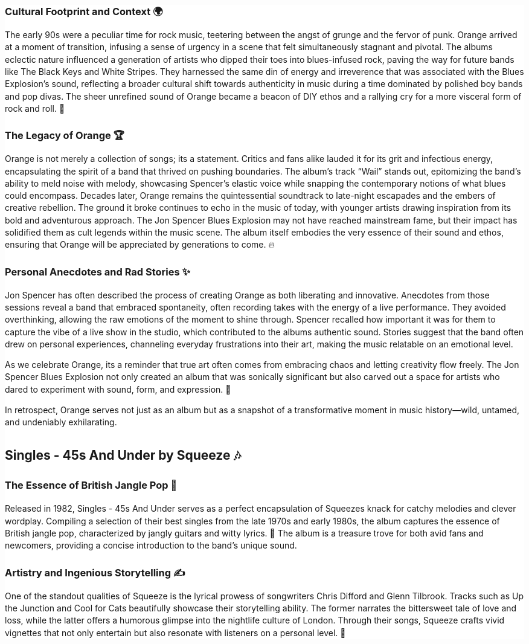 ### Cultural Footprint and Context 🌍
The early 90s were a peculiar time for rock music, teetering between the angst of grunge and the fervor of punk. Orange arrived at a moment of transition, infusing a sense of urgency in a scene that felt simultaneously stagnant and pivotal. The albums eclectic nature influenced a generation of artists who dipped their toes into blues-infused rock, paving the way for future bands like The Black Keys and White Stripes. They harnessed the same din of energy and irreverence that was associated with the Blues Explosion’s sound, reflecting a broader cultural shift towards authenticity in music during a time dominated by polished boy bands and pop divas. The sheer unrefined sound of Orange became a beacon of DIY ethos and a rallying cry for a more visceral form of rock and roll. 🌟

### The Legacy of Orange 🏆
Orange is not merely a collection of songs; its a statement. Critics and fans alike lauded it for its grit and infectious energy, encapsulating the spirit of a band that thrived on pushing boundaries. The album’s track “Wail” stands out, epitomizing the band’s ability to meld noise with melody, showcasing Spencer’s elastic voice while snapping the contemporary notions of what blues could encompass. Decades later, Orange remains the quintessential soundtrack to late-night escapades and the embers of creative rebellion. The ground it broke continues to echo in the music of today, with younger artists drawing inspiration from its bold and adventurous approach. The Jon Spencer Blues Explosion may not have reached mainstream fame, but their impact has solidified them as cult legends within the music scene. The album itself embodies the very essence of their sound and ethos, ensuring that Orange will be appreciated by generations to come. 🔥

### Personal Anecdotes and Rad Stories ✨
Jon Spencer has often described the process of creating Orange as both liberating and innovative. Anecdotes from those sessions reveal a band that embraced spontaneity, often recording takes with the energy of a live performance. They avoided overthinking, allowing the raw emotions of the moment to shine through. Spencer recalled how important it was for them to capture the vibe of a live show in the studio, which contributed to the albums authentic sound. Stories suggest that the band often drew on personal experiences, channeling everyday frustrations into their art, making the music relatable on an emotional level.

As we celebrate Orange, its a reminder that true art often comes from embracing chaos and letting creativity flow freely. The Jon Spencer Blues Explosion not only created an album that was sonically significant but also carved out a space for artists who dared to experiment with sound, form, and expression. 🎤 

In retrospect, Orange serves not just as an album but as a snapshot of a transformative moment in music history—wild, untamed, and undeniably exhilarating.

## Singles - 45s And Under by Squeeze 🎶

### The Essence of British Jangle Pop 🎸  
Released in 1982, Singles - 45s And Under serves as a perfect encapsulation of Squeezes knack for catchy melodies and clever wordplay. Compiling a selection of their best singles from the late 1970s and early 1980s, the album captures the essence of British jangle pop, characterized by jangly guitars and witty lyrics. 🌟 The album is a treasure trove for both avid fans and newcomers, providing a concise introduction to the band’s unique sound.

### Artistry and Ingenious Storytelling ✍️  
One of the standout qualities of Squeeze is the lyrical prowess of songwriters Chris Difford and Glenn Tilbrook. Tracks such as Up the Junction and Cool for Cats beautifully showcase their storytelling ability. The former narrates the bittersweet tale of love and loss, while the latter offers a humorous glimpse into the nightlife culture of London. Through their songs, Squeeze crafts vivid vignettes that not only entertain but also resonate with listeners on a personal level. 🥂
